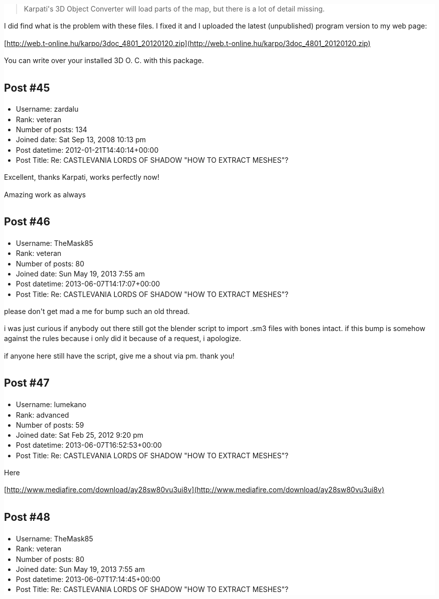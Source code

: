 > Karpati's 3D Object Converter will load parts of the map, but there is a lot of detail missing.

I did find what is the problem with these files.
I fixed it and I uploaded the latest (unpublished) program version to my web page:

[http://web.t-online.hu/karpo/3doc_4801_20120120.zip](http://web.t-online.hu/karpo/3doc_4801_20120120.zip)

You can write over your installed 3D O. C. with this package.
## Post #45
- Username: zardalu
- Rank: veteran
- Number of posts: 134
- Joined date: Sat Sep 13, 2008 10:13 pm
- Post datetime: 2012-01-21T14:40:14+00:00
- Post Title: Re: CASTLEVANIA LORDS OF SHADOW "HOW TO EXTRACT MESHES"?

Excellent, thanks Karpati, works perfectly now!

Amazing work as always
## Post #46
- Username: TheMask85
- Rank: veteran
- Number of posts: 80
- Joined date: Sun May 19, 2013 7:55 am
- Post datetime: 2013-06-07T14:17:07+00:00
- Post Title: Re: CASTLEVANIA LORDS OF SHADOW "HOW TO EXTRACT MESHES"?

please don't get mad a me for bump such an old thread.

i was just curious if anybody out there still got the blender script to import
.sm3 files with bones intact.
if this bump is somehow against the rules because i only did it because of
a request, i apologize.

if anyone here still have the script, give me a shout via pm.
thank you!
## Post #47
- Username: lumekano
- Rank: advanced
- Number of posts: 59
- Joined date: Sat Feb 25, 2012 9:20 pm
- Post datetime: 2013-06-07T16:52:53+00:00
- Post Title: Re: CASTLEVANIA LORDS OF SHADOW "HOW TO EXTRACT MESHES"?

Here 

[http://www.mediafire.com/download/ay28sw80vu3ui8v](http://www.mediafire.com/download/ay28sw80vu3ui8v)
## Post #48
- Username: TheMask85
- Rank: veteran
- Number of posts: 80
- Joined date: Sun May 19, 2013 7:55 am
- Post datetime: 2013-06-07T17:14:45+00:00
- Post Title: Re: CASTLEVANIA LORDS OF SHADOW "HOW TO EXTRACT MESHES"?

